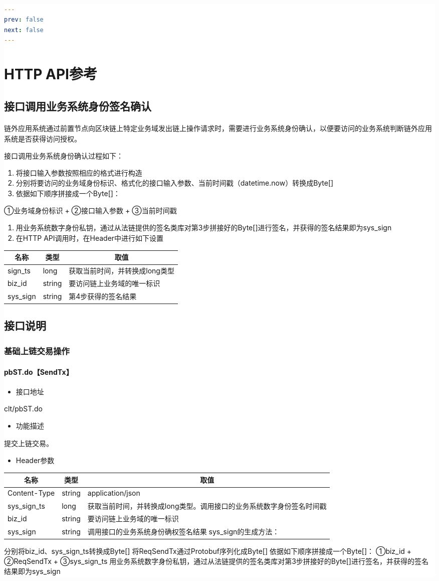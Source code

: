 ```yaml
---
prev: false
next: false
---
```

# HTTP API参考

## 接口调用业务系统身份签名确认

链外应用系统通过前置节点向区块链上特定业务域发出链上操作请求时，需要进行业务系统身份确认，以便要访问的业务系统判断链外应用系统是否获得访问授权。

接口调用业务系统身份确认过程如下：

  1. 将接口输入参数按照相应的格式进行构造
  2. 分别将要访问的业务域身份标识、格式化的接口输入参数、当前时间戳（datetime.now）转换成Byte[]
  3. 依据如下顺序拼接成一个Byte[]：

➀业务域身份标识 \+ ➁接口输入参数 \+ ➂当前时间戳

  1. 用业务系统数字身份私钥，通过从法链提供的签名类库对第3步拼接好的Byte[]进行签名，并获得的签名结果即为sys_sign
  2. 在HTTP API调用时，在Header中进行如下设置

名称 | 类型 | 取值  
---|---|---  
sign_ts | long | 获取当前时间，并转换成long类型  
biz_id | string | 要访问链上业务域的唯一标识  
sys_sign | string | 第4步获得的签名结果  
  
## 接口说明

### 基础上链交易操作

#### pbST.do【SendTx】

  * 接口地址

clt/pbST.do

  * 功能描述

提交上链交易。

  * Header参数

名称 | 类型 | 取值  
---|---|---  
Content-Type | string | application/json  
sys_sign_ts | long | 获取当前时间，并转换成long类型。调用接口的业务系统数字身份签名时间戳  
biz_id | string | 要访问链上业务域的唯一标识  
sys_sign | string | 调用接口的业务系统身份确权签名结果 sys_sign的生成方法：
分别将biz_id、sys_sign_ts转换成Byte[] 将ReqSendTx通过Protobuf序列化成Byte[]
依据如下顺序拼接成一个Byte[]： ➀biz_id + ➁ReqSendTx + ➂sys_sign_ts
用业务系统数字身份私钥，通过从法链提供的签名类库对第3步拼接好的Byte[]进行签名，并获得的签名结果即为sys_sign  
  